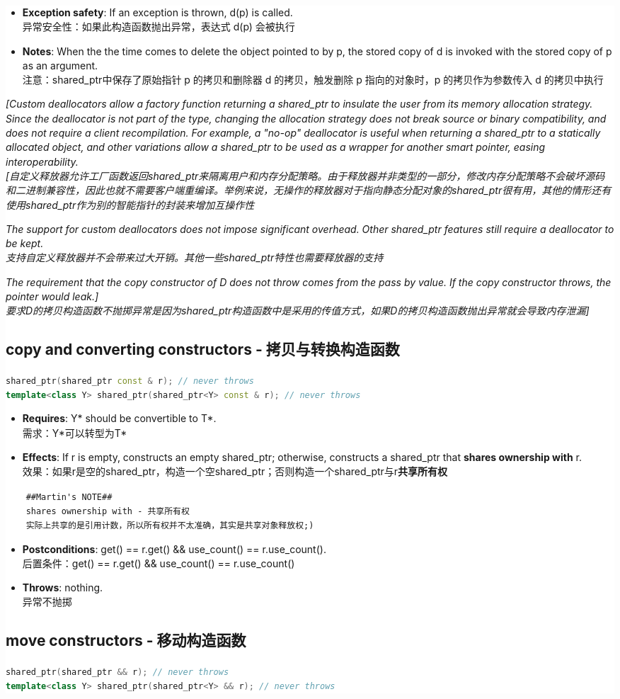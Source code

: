 + **Exception safety**: If an exception is thrown, d(p) is called.  
异常安全性：如果此构造函数抛出异常，表达式 d(p) 会被执行

+ **Notes**: When the the time comes to delete the object pointed to by p, the stored copy of d is invoked with the stored copy of p as an argument.  
注意：shared_ptr中保存了原始指针 p 的拷贝和删除器 d 的拷贝，触发删除 p 指向的对象时，p 的拷贝作为参数传入 d 的拷贝中执行

*[Custom deallocators allow a factory function returning a shared_ptr to insulate the user from its memory allocation strategy. Since the deallocator is not part of the type, changing the allocation strategy does not break source or binary compatibility, and does not require a client recompilation. For example, a "no-op" deallocator is useful when returning a shared_ptr to a statically allocated object, and other variations allow a shared_ptr to be used as a wrapper for another smart pointer, easing interoperability.*  
*[自定义释放器允许工厂函数返回shared_ptr来隔离用户和内存分配策略。由于释放器并非类型的一部分，修改内存分配策略不会破坏源码和二进制兼容性，因此也就不需要客户端重编译。举例来说，无操作的释放器对于指向静态分配对象的shared_ptr很有用，其他的情形还有使用shared_ptr作为别的智能指针的封装来增加互操作性*

*The support for custom deallocators does not impose significant overhead. Other shared_ptr features still require a deallocator to be kept.*  
*支持自定义释放器并不会带来过大开销。其他一些shared_ptr特性也需要释放器的支持*

*The requirement that the copy constructor of D does not throw comes from the pass by value. If the copy constructor throws, the pointer would leak.]*  
*要求D的拷贝构造函数不抛掷异常是因为shared_ptr构造函数中是采用的传值方式，如果D的拷贝构造函数抛出异常就会导致内存泄漏]*

<a name="copy_and_converting_constructors">

copy and converting constructors - 拷贝与转换构造函数
------
~~~cpp
shared_ptr(shared_ptr const & r); // never throws
template<class Y> shared_ptr(shared_ptr<Y> const & r); // never throws
~~~

+ **Requires**: Y\* should be convertible to T\*.  
需求：Y\*可以转型为T\*

+ **Effects**: If r is empty, constructs an empty shared_ptr; otherwise, constructs a shared_ptr that **shares ownership with** r.  
效果：如果r是空的shared_ptr，构造一个空shared_ptr；否则构造一个shared_ptr与r**共享所有权**

<a name="shares_ownership_with">

~~~
    ##Martin's NOTE##
    shares ownership with - 共享所有权
    实际上共享的是引用计数，所以所有权并不太准确，其实是共享对象释放权;)
~~~

+ **Postconditions**: get() == r.get() && use_count() == r.use_count().  
后置条件：get() == r.get() && use_count() == r.use_count()

+ **Throws**: nothing.  
异常不抛掷

<a name="move_constructors">

move constructors - 移动构造函数
------
~~~cpp
shared_ptr(shared_ptr && r); // never throws
template<class Y> shared_ptr(shared_ptr<Y> && r); // never throws
~~~
